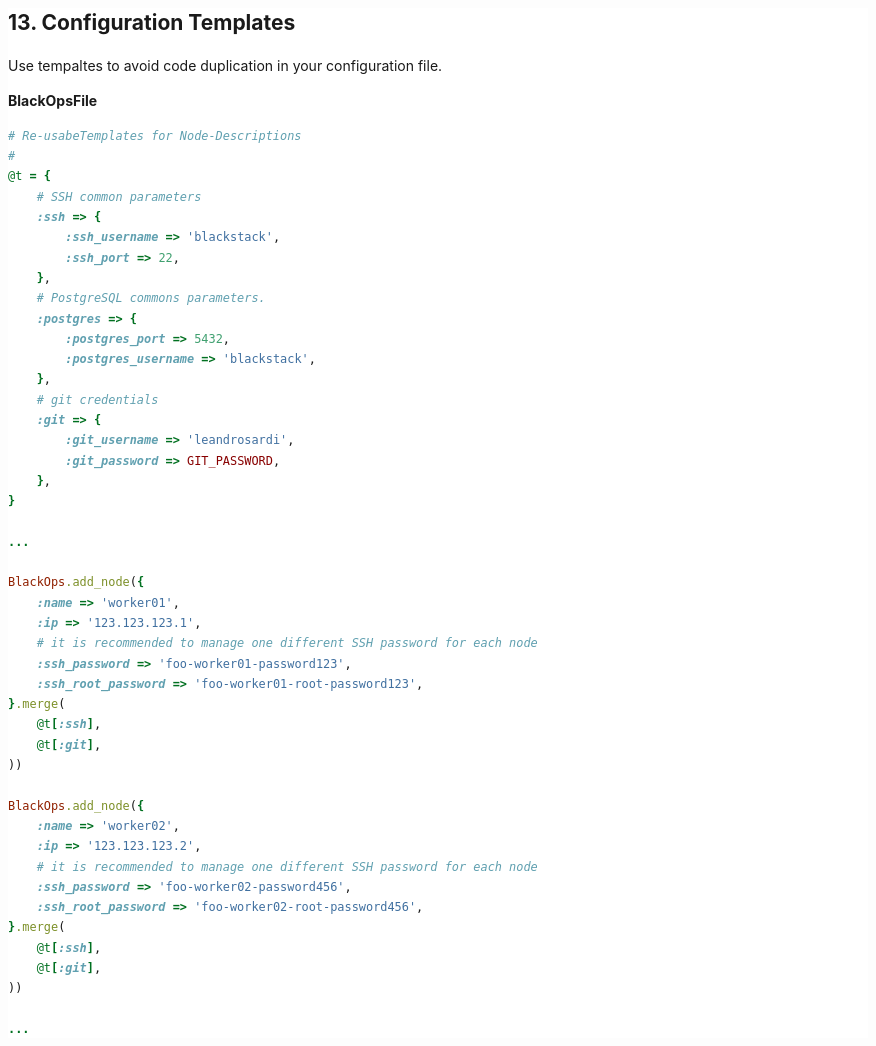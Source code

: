 ## 13. Configuration Templates

Use tempaltes to avoid code duplication in your configuration file.

**BlackOpsFile**

```ruby
# Re-usabeTemplates for Node-Descriptions
#
@t = {
    # SSH common parameters
    :ssh => {
        :ssh_username => 'blackstack',
        :ssh_port => 22,
    },
    # PostgreSQL commons parameters.
    :postgres => {
        :postgres_port => 5432,
        :postgres_username => 'blackstack',
    },
    # git credentials
    :git => {
        :git_username => 'leandrosardi',
        :git_password => GIT_PASSWORD,
    },
}

...

BlackOps.add_node({
    :name => 'worker01',
    :ip => '123.123.123.1',
    # it is recommended to manage one different SSH password for each node
    :ssh_password => 'foo-worker01-password123',
    :ssh_root_password => 'foo-worker01-root-password123',
}.merge(
    @t[:ssh],
    @t[:git],
))

BlackOps.add_node({
    :name => 'worker02',
    :ip => '123.123.123.2',
    # it is recommended to manage one different SSH password for each node
    :ssh_password => 'foo-worker02-password456',
    :ssh_root_password => 'foo-worker02-root-password456',
}.merge(
    @t[:ssh],
    @t[:git],
))

...

```

